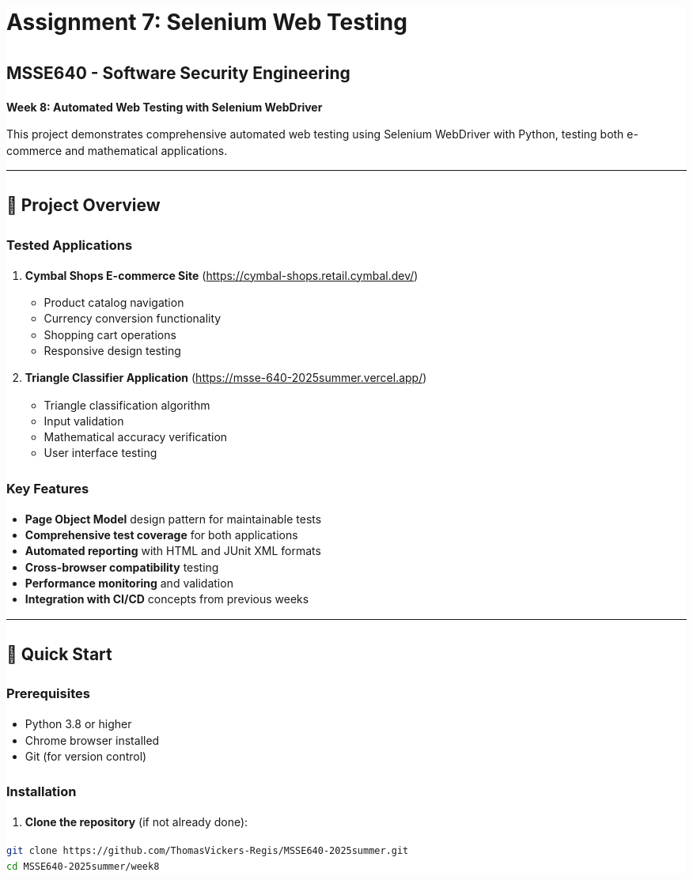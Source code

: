 # Assignment 7: Selenium Web Testing

## MSSE640 - Software Security Engineering
**Week 8: Automated Web Testing with Selenium WebDriver**

This project demonstrates comprehensive automated web testing using Selenium WebDriver with Python, testing both e-commerce and mathematical applications.

---

## 🎯 Project Overview

### Tested Applications
1. **Cymbal Shops E-commerce Site** (https://cymbal-shops.retail.cymbal.dev/)
   - Product catalog navigation
   - Currency conversion functionality
   - Shopping cart operations
   - Responsive design testing

2. **Triangle Classifier Application** (https://msse-640-2025summer.vercel.app/)
   - Triangle classification algorithm
   - Input validation
   - Mathematical accuracy verification
   - User interface testing

### Key Features
- **Page Object Model** design pattern for maintainable tests
- **Comprehensive test coverage** for both applications
- **Automated reporting** with HTML and JUnit XML formats
- **Cross-browser compatibility** testing
- **Performance monitoring** and validation
- **Integration with CI/CD** concepts from previous weeks

---

## 🚀 Quick Start

### Prerequisites
- Python 3.8 or higher
- Chrome browser installed
- Git (for version control)

### Installation

1. **Clone the repository** (if not already done):
```bash
git clone https://github.com/ThomasVickers-Regis/MSSE640-2025summer.git
cd MSSE640-2025summer/week8
```

